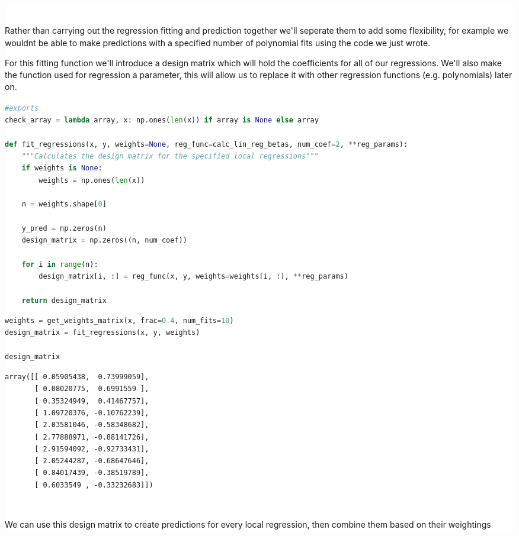 
<br>

Rather than  carrying out the regression fitting and prediction together we'll seperate them to add some flexibility, for example we wouldnt be able to make predictions with a specified number of polynomial fits using the code we just wrote. 

For this fitting function we'll introduce a design matrix which will hold the coefficients for all of our regressions. We'll also make the function used for regression a parameter, this will allow us to replace it with other regression functions (e.g. polynomials) later on.

```python
#exports
check_array = lambda array, x: np.ones(len(x)) if array is None else array

def fit_regressions(x, y, weights=None, reg_func=calc_lin_reg_betas, num_coef=2, **reg_params):
    """Calculates the design matrix for the specified local regressions"""
    if weights is None:
        weights = np.ones(len(x))
        
    n = weights.shape[0]
    
    y_pred = np.zeros(n)
    design_matrix = np.zeros((n, num_coef))
    
    for i in range(n):
        design_matrix[i, :] = reg_func(x, y, weights=weights[i, :], **reg_params)
        
    return design_matrix
```

```python
weights = get_weights_matrix(x, frac=0.4, num_fits=10)
design_matrix = fit_regressions(x, y, weights)

design_matrix
```




    array([[ 0.05905438,  0.73999059],
           [ 0.08020775,  0.6991559 ],
           [ 0.35324949,  0.41467757],
           [ 1.09720376, -0.10762239],
           [ 2.03581046, -0.58348682],
           [ 2.77888971, -0.88141726],
           [ 2.91594092, -0.92733431],
           [ 2.05244287, -0.68647646],
           [ 0.84017439, -0.38519789],
           [ 0.6033549 , -0.33232683]])



<br>

We can use this design matrix to create predictions for every local regression, then combine them based on their weightings
